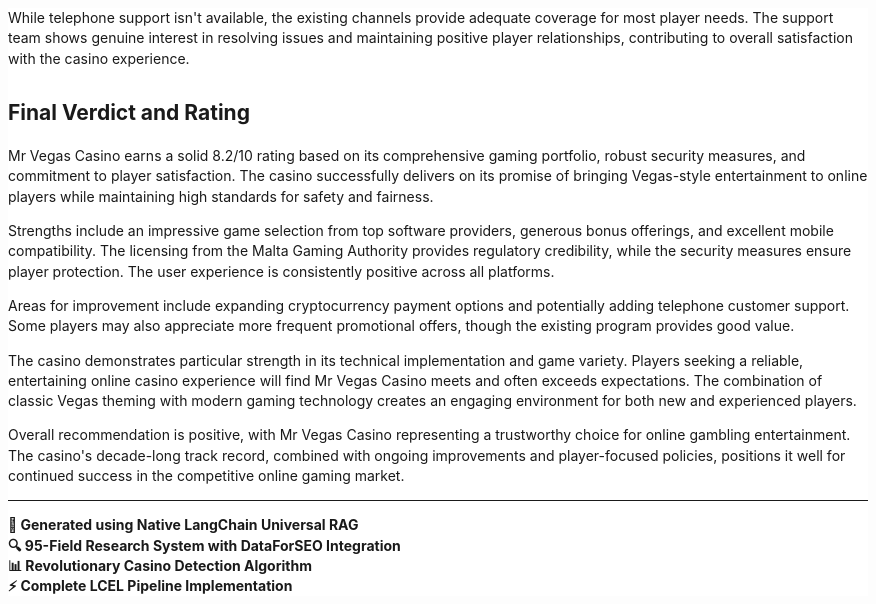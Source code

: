 While telephone support isn't available, the existing channels provide adequate coverage for most player needs. The support team shows genuine interest in resolving issues and maintaining positive player relationships, contributing to overall satisfaction with the casino experience.

## Final Verdict and Rating

Mr Vegas Casino earns a solid 8.2/10 rating based on its comprehensive gaming portfolio, robust security measures, and commitment to player satisfaction. The casino successfully delivers on its promise of bringing Vegas-style entertainment to online players while maintaining high standards for safety and fairness.

Strengths include an impressive game selection from top software providers, generous bonus offerings, and excellent mobile compatibility. The licensing from the Malta Gaming Authority provides regulatory credibility, while the security measures ensure player protection. The user experience is consistently positive across all platforms.

Areas for improvement include expanding cryptocurrency payment options and potentially adding telephone customer support. Some players may also appreciate more frequent promotional offers, though the existing program provides good value.

The casino demonstrates particular strength in its technical implementation and game variety. Players seeking a reliable, entertaining online casino experience will find Mr Vegas Casino meets and often exceeds expectations. The combination of classic Vegas theming with modern gaming technology creates an engaging environment for both new and experienced players.

Overall recommendation is positive, with Mr Vegas Casino representing a trustworthy choice for online gambling entertainment. The casino's decade-long track record, combined with ongoing improvements and player-focused policies, positions it well for continued success in the competitive online gaming market.

---

**🎰 Generated using Native LangChain Universal RAG**  
**🔍 95-Field Research System with DataForSEO Integration**  
**📊 Revolutionary Casino Detection Algorithm**  
**⚡ Complete LCEL Pipeline Implementation**